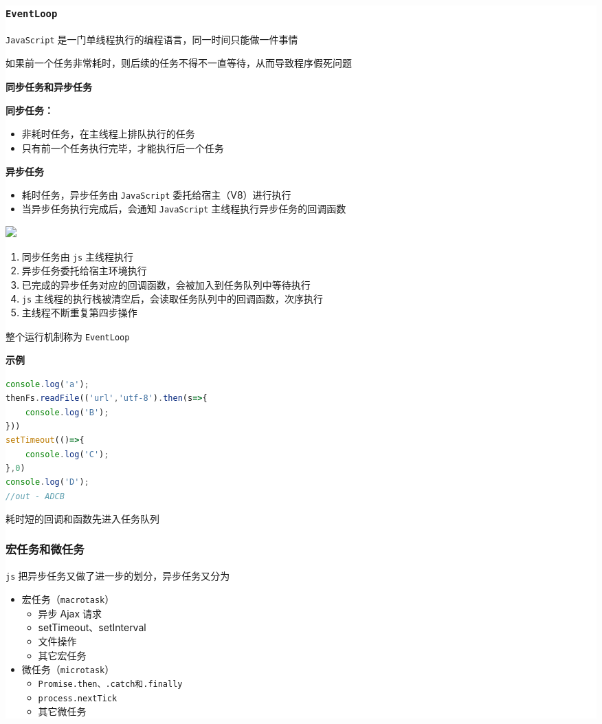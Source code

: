 ### `EventLoop`

`JavaScript` 是一门单线程执行的编程语言，同一时间只能做一件事情

如果前一个任务非常耗时，则后续的任务不得不一直等待，从而导致程序假死问题

**同步任务和异步任务**

**同步任务：**

- 非耗时任务，在主线程上排队执行的任务
- 只有前一个任务执行完毕，才能执行后一个任务 

**异步任务**

- 耗时任务，异步任务由 `JavaScript` 委托给宿主（V8）进行执行
- 当异步任务执行完成后，会通知 `JavaScript` 主线程执行异步任务的回调函数

![](https://code.yuadh.com/doc-img/js执行过程.png)

1. 同步任务由 `js` 主线程执行
2. 异步任务委托给宿主环境执行
3. 已完成的异步任务对应的回调函数，会被加入到任务队列中等待执行
4. `js` 主线程的执行栈被清空后，会读取任务队列中的回调函数，次序执行
5. 主线程不断重复第四步操作

整个运行机制称为 `EventLoop`

**示例**

```js
console.log('a');
thenFs.readFile(('url','utf-8').then(s=>{
    console.log('B');   
}))
setTimeout(()=>{
    console.log('C');
},0)
console.log('D');
//out - ADCB
```

耗时短的回调和函数先进入任务队列


### 宏任务和微任务

`js` 把异步任务又做了进一步的划分，异步任务又分为

- 宏任务（`macrotask`）
  - 异步 Ajax 请求
  - setTimeout、setInterval
  - 文件操作
  - 其它宏任务
- 微任务（`microtask`）
  - `Promise.then、.catch和.finally`
  - `process.nextTick`
  - 其它微任务
